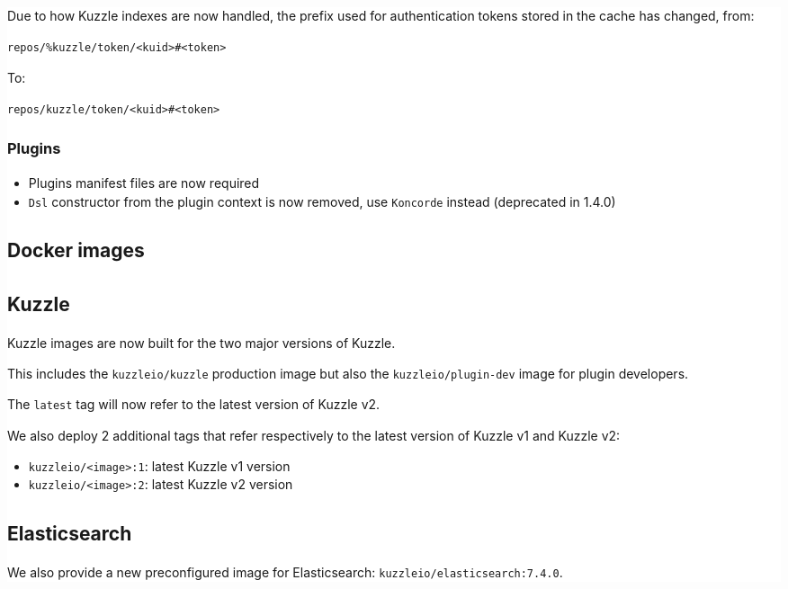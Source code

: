 Due to how Kuzzle indexes are now handled, the prefix used for authentication tokens stored in the cache has changed, from:

`repos/%kuzzle/token/<kuid>#<token>`

To:

`repos/kuzzle/token/<kuid>#<token>`

### Plugins

  - Plugins manifest files are now required
  - `Dsl` constructor from the plugin context is now removed, use `Koncorde` instead (deprecated in 1.4.0)

## Docker images

## Kuzzle

Kuzzle images are now built for the two major versions of Kuzzle.  

This includes the `kuzzleio/kuzzle` production image but also the `kuzzleio/plugin-dev` image for plugin developers.  

The `latest` tag will now refer to the latest version of Kuzzle v2.  

We also deploy 2 additional tags that refer respectively to the latest version of Kuzzle v1 and Kuzzle v2:
 - `kuzzleio/<image>:1`: latest Kuzzle v1 version
 - `kuzzleio/<image>:2`: latest Kuzzle v2 version

## Elasticsearch

We also provide a new preconfigured image for Elasticsearch: `kuzzleio/elasticsearch:7.4.0`.  
